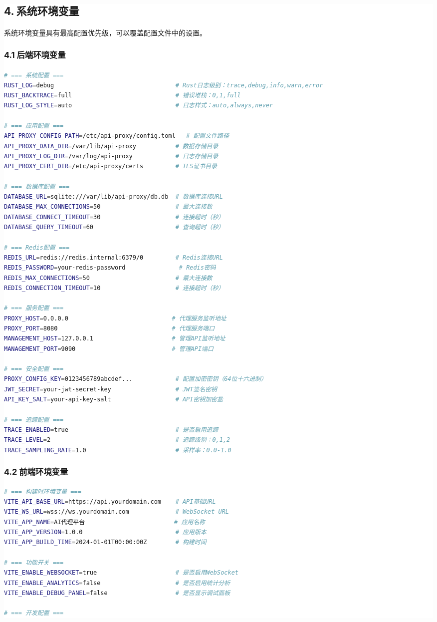 
## 4. 系统环境变量

系统环境变量具有最高配置优先级，可以覆盖配置文件中的设置。

### 4.1 后端环境变量

```bash
# === 系统配置 ===
RUST_LOG=debug                                  # Rust日志级别：trace,debug,info,warn,error
RUST_BACKTRACE=full                             # 错误堆栈：0,1,full
RUST_LOG_STYLE=auto                             # 日志样式：auto,always,never

# === 应用配置 ===
API_PROXY_CONFIG_PATH=/etc/api-proxy/config.toml   # 配置文件路径
API_PROXY_DATA_DIR=/var/lib/api-proxy           # 数据存储目录
API_PROXY_LOG_DIR=/var/log/api-proxy            # 日志存储目录
API_PROXY_CERT_DIR=/etc/api-proxy/certs         # TLS证书目录

# === 数据库配置 ===
DATABASE_URL=sqlite:///var/lib/api-proxy/db.db  # 数据库连接URL
DATABASE_MAX_CONNECTIONS=50                     # 最大连接数
DATABASE_CONNECT_TIMEOUT=30                     # 连接超时（秒）
DATABASE_QUERY_TIMEOUT=60                       # 查询超时（秒）

# === Redis配置 ===  
REDIS_URL=redis://redis.internal:6379/0         # Redis连接URL
REDIS_PASSWORD=your-redis-password               # Redis密码
REDIS_MAX_CONNECTIONS=50                        # 最大连接数
REDIS_CONNECTION_TIMEOUT=10                     # 连接超时（秒）

# === 服务配置 ===
PROXY_HOST=0.0.0.0                             # 代理服务监听地址
PROXY_PORT=8080                                # 代理服务端口
MANAGEMENT_HOST=127.0.0.1                      # 管理API监听地址
MANAGEMENT_PORT=9090                           # 管理API端口

# === 安全配置 ===
PROXY_CONFIG_KEY=0123456789abcdef...            # 配置加密密钥（64位十六进制）
JWT_SECRET=your-jwt-secret-key                  # JWT签名密钥
API_KEY_SALT=your-api-key-salt                  # API密钥加密盐

# === 追踪配置 ===
TRACE_ENABLED=true                              # 是否启用追踪
TRACE_LEVEL=2                                   # 追踪级别：0,1,2
TRACE_SAMPLING_RATE=1.0                         # 采样率：0.0-1.0
```

### 4.2 前端环境变量

```bash
# === 构建时环境变量 ===
VITE_API_BASE_URL=https://api.yourdomain.com    # API基础URL
VITE_WS_URL=wss://ws.yourdomain.com             # WebSocket URL
VITE_APP_NAME=AI代理平台                         # 应用名称
VITE_APP_VERSION=1.0.0                          # 应用版本
VITE_APP_BUILD_TIME=2024-01-01T00:00:00Z        # 构建时间

# === 功能开关 ===
VITE_ENABLE_WEBSOCKET=true                      # 是否启用WebSocket
VITE_ENABLE_ANALYTICS=false                     # 是否启用统计分析
VITE_ENABLE_DEBUG_PANEL=false                   # 是否显示调试面板

# === 开发配置 ===
```